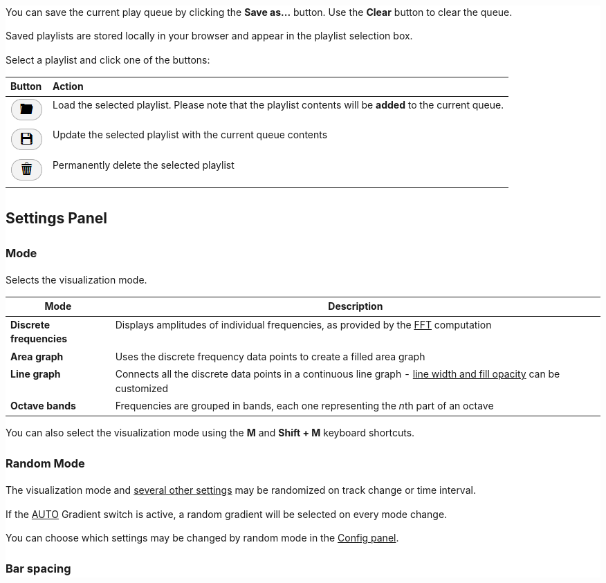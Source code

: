 You can save the current play queue by clicking the **Save as...** button. Use the **Clear** button to clear the queue.

Saved playlists are stored locally in your browser and appear in the playlist selection box.

Select a playlist and click one of the buttons:

| Button | Action |
|:-------|:-------|
| ![folder-button](img/folder-button.png "folder") | Load the selected playlist. Please note that the playlist contents will be **added** to the current queue. |
| ![disk-button](img/save-button.png "floppy disk") | Update the selected playlist with the current queue contents |
| ![trash-button](img/trash-button.png "trashcan") | Permanently delete the selected playlist |

## Settings Panel

### Mode

<div class="settings-panel highlight-mode"></div>

Selects the visualization mode.

| Mode | Description |
|------|-------------|
**Discrete frequencies** | Displays amplitudes of individual frequencies, as provided by the [FFT](https://en.wikipedia.org/wiki/Fast_Fourier_transform) computation
**Area graph** | Uses the discrete frequency data points to create a filled area graph
**Line graph** | Connects all the discrete data points in a continuous line graph - [line width and fill opacity](#line-width-and-fill-opacity) can be customized
**Octave bands** | Frequencies are grouped in bands, each one representing the *n*th part of an octave

You can also select the visualization mode using the **M** and **Shift + M** keyboard shortcuts.

### Random Mode

<div class="settings-panel highlight-random-mode"></div>

The visualization mode and [several other settings](#settings-affected-by-random-mode) may be randomized on track change or time interval.

If the [AUTO](#gradient) Gradient switch is active, a random gradient will be selected on every mode change.

You can choose which settings may be changed by random mode in the [Config panel](#config-panel).

### Bar spacing

<div class="settings-panel highlight-bar-spacing"></div>

